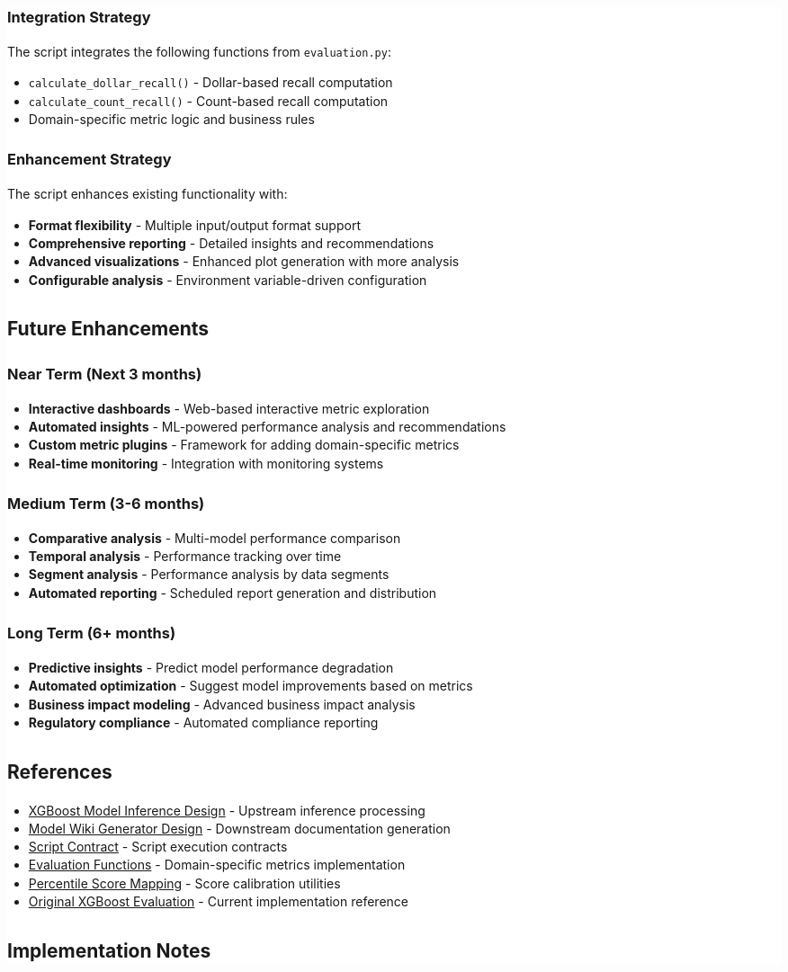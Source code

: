 ### Integration Strategy
The script integrates the following functions from `evaluation.py`:
- `calculate_dollar_recall()` - Dollar-based recall computation
- `calculate_count_recall()` - Count-based recall computation
- Domain-specific metric logic and business rules

### Enhancement Strategy
The script enhances existing functionality with:
- **Format flexibility** - Multiple input/output format support
- **Comprehensive reporting** - Detailed insights and recommendations
- **Advanced visualizations** - Enhanced plot generation with more analysis
- **Configurable analysis** - Environment variable-driven configuration

## Future Enhancements

### Near Term (Next 3 months)
- **Interactive dashboards** - Web-based interactive metric exploration
- **Automated insights** - ML-powered performance analysis and recommendations
- **Custom metric plugins** - Framework for adding domain-specific metrics
- **Real-time monitoring** - Integration with monitoring systems

### Medium Term (3-6 months)
- **Comparative analysis** - Multi-model performance comparison
- **Temporal analysis** - Performance tracking over time
- **Segment analysis** - Performance analysis by data segments
- **Automated reporting** - Scheduled report generation and distribution

### Long Term (6+ months)
- **Predictive insights** - Predict model performance degradation
- **Automated optimization** - Suggest model improvements based on metrics
- **Business impact modeling** - Advanced business impact analysis
- **Regulatory compliance** - Automated compliance reporting

## References

- [XGBoost Model Inference Design](xgboost_model_inference_design.md) - Upstream inference processing
- [Model Wiki Generator Design](model_wiki_generator_design.md) - Downstream documentation generation
- [Script Contract](script_contract.md) - Script execution contracts
- [Evaluation Functions](../../mfn_bad_return/scripts/evaluation.py) - Domain-specific metrics implementation
- [Percentile Score Mapping](../../mfn_bad_return/scripts/percentile_score_mapping.py) - Score calibration utilities
- [Original XGBoost Evaluation](../../cursus/steps/scripts/xgboost_model_eval.py) - Current implementation reference

## Implementation Notes
